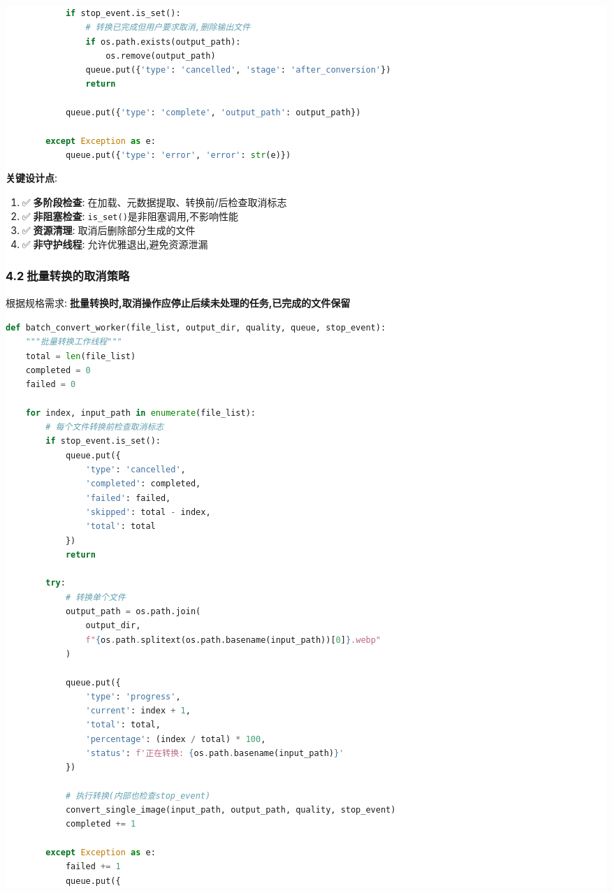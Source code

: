 ```python
            if stop_event.is_set():
                # 转换已完成但用户要求取消,删除输出文件
                if os.path.exists(output_path):
                    os.remove(output_path)
                queue.put({'type': 'cancelled', 'stage': 'after_conversion'})
                return

            queue.put({'type': 'complete', 'output_path': output_path})

        except Exception as e:
            queue.put({'type': 'error', 'error': str(e)})
```

**关键设计点**:
1. ✅ **多阶段检查**: 在加载、元数据提取、转换前/后检查取消标志
2. ✅ **非阻塞检查**: `is_set()`是非阻塞调用,不影响性能
3. ✅ **资源清理**: 取消后删除部分生成的文件
4. ✅ **非守护线程**: 允许优雅退出,避免资源泄漏

### 4.2 批量转换的取消策略

根据规格需求: **批量转换时,取消操作应停止后续未处理的任务,已完成的文件保留**

```python
def batch_convert_worker(file_list, output_dir, quality, queue, stop_event):
    """批量转换工作线程"""
    total = len(file_list)
    completed = 0
    failed = 0

    for index, input_path in enumerate(file_list):
        # 每个文件转换前检查取消标志
        if stop_event.is_set():
            queue.put({
                'type': 'cancelled',
                'completed': completed,
                'failed': failed,
                'skipped': total - index,
                'total': total
            })
            return

        try:
            # 转换单个文件
            output_path = os.path.join(
                output_dir,
                f"{os.path.splitext(os.path.basename(input_path))[0]}.webp"
            )

            queue.put({
                'type': 'progress',
                'current': index + 1,
                'total': total,
                'percentage': (index / total) * 100,
                'status': f'正在转换: {os.path.basename(input_path)}'
            })

            # 执行转换(内部也检查stop_event)
            convert_single_image(input_path, output_path, quality, stop_event)
            completed += 1

        except Exception as e:
            failed += 1
            queue.put({
```